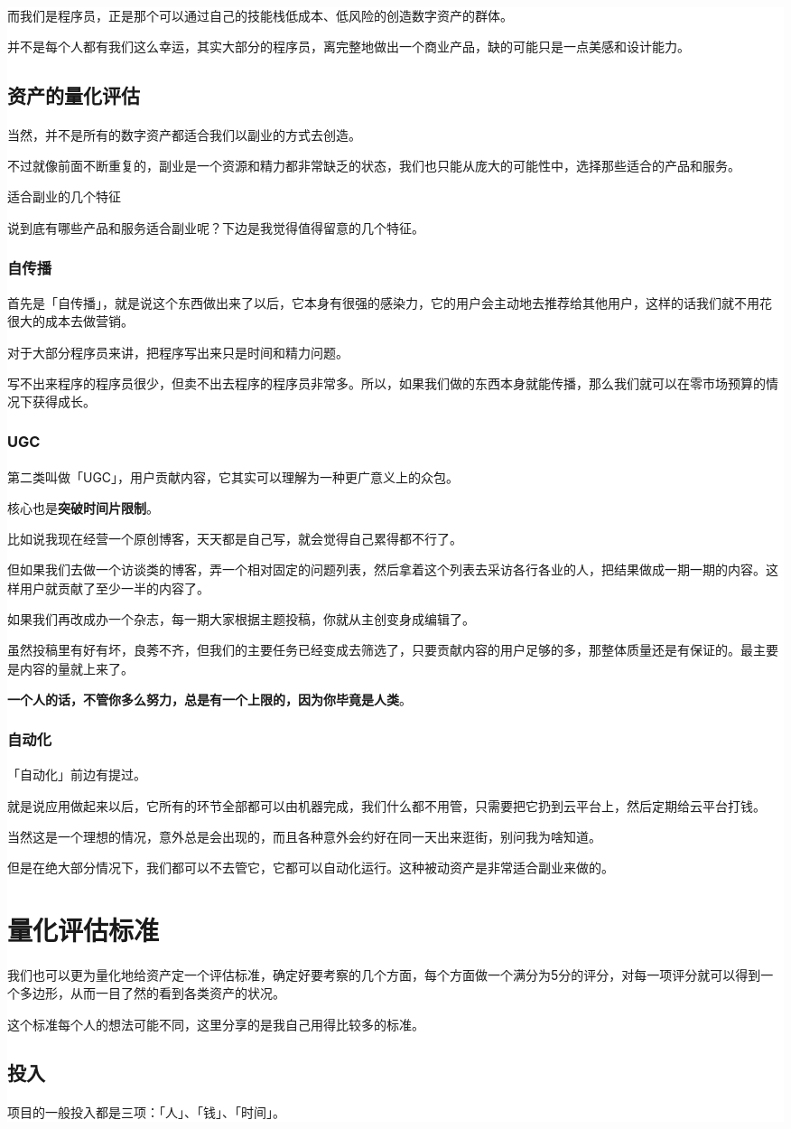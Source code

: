 而我们是程序员，正是那个可以通过自己的技能栈低成本、低风险的创造数字资产的群体。

并不是每个人都有我们这么幸运，其实大部分的程序员，离完整地做出一个商业产品，缺的可能只是一点美感和设计能力。

## 资产的量化评估

当然，并不是所有的数字资产都适合我们以副业的方式去创造。

不过就像前面不断重复的，副业是一个资源和精力都非常缺乏的状态，我们也只能从庞大的可能性中，选择那些适合的产品和服务。

适合副业的几个特征

说到底有哪些产品和服务适合副业呢？下边是我觉得值得留意的几个特征。

### 自传播

首先是「自传播」，就是说这个东西做出来了以后，它本身有很强的感染力，它的用户会主动地去推荐给其他用户，这样的话我们就不用花很大的成本去做营销。

对于大部分程序员来讲，把程序写出来只是时间和精力问题。

写不出来程序的程序员很少，但卖不出去程序的程序员非常多。所以，如果我们做的东西本身就能传播，那么我们就可以在零市场预算的情况下获得成长。

### UGC

第二类叫做「UGC」，用户贡献内容，它其实可以理解为一种更广意义上的众包。

核心也是**突破时间片限制**。

比如说我现在经营一个原创博客，天天都是自己写，就会觉得自己累得都不行了。

但如果我们去做一个访谈类的博客，弄一个相对固定的问题列表，然后拿着这个列表去采访各行各业的人，把结果做成一期一期的内容。这样用户就贡献了至少一半的内容了。

如果我们再改成办一个杂志，每一期大家根据主题投稿，你就从主创变身成编辑了。

虽然投稿里有好有坏，良莠不齐，但我们的主要任务已经变成去筛选了，只要贡献内容的用户足够的多，那整体质量还是有保证的。最主要是内容的量就上来了。

**一个人的话，不管你多么努力，总是有一个上限的，因为你毕竟是人类**。

### 自动化

「自动化」前边有提过。

就是说应用做起来以后，它所有的环节全部都可以由机器完成，我们什么都不用管，只需要把它扔到云平台上，然后定期给云平台打钱。

当然这是一个理想的情况，意外总是会出现的，而且各种意外会约好在同一天出来逛街，别问我为啥知道。

但是在绝大部分情况下，我们都可以不去管它，它都可以自动化运行。这种被动资产是非常适合副业来做的。

# 量化评估标准

我们也可以更为量化地给资产定一个评估标准，确定好要考察的几个方面，每个方面做一个满分为5分的评分，对每一项评分就可以得到一个多边形，从而一目了然的看到各类资产的状况。

这个标准每个人的想法可能不同，这里分享的是我自己用得比较多的标准。

## 投入

项目的一般投入都是三项：「人」、「钱」、「时间」。
